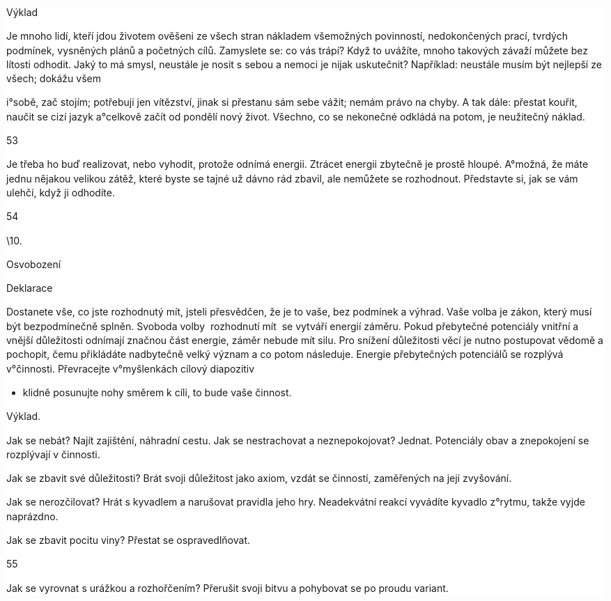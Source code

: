 Výklad

Je mnoho lidí, kteří jdou životem ověšeni ze všech stran nákladem všemožných povinností, nedokončených prací, tvrdých podmínek, vysněných plánů a početných cílů. Zamyslete se: co vás trápí? Když to uvážíte, mnoho takových závaží můžete bez lítosti odhodit. Jaký to má smysl, neustále je nosit s sebou a nemoci je nijak uskutečnit? Například: neustále musím být nejlepší ze všech; dokážu všem

i°sobě, zač stojím; potřebuji jen vítězství, jinak si přestanu sám sebe vážit; nemám právo na chyby. A tak dále: přestat kouřit, naučit se cizí jazyk a°celkově začít od pondělí nový život. Všechno, co se nekonečné odkládá na potom, je neužitečný náklad.


53

Je třeba ho buď realizovat, nebo vyhodit, protože odnímá energii. Ztrácet energii zbytečně je prostě hloupé. A°možná, že máte jednu nějakou velikou zátěž, které byste se tajné už dávno rád zbavil, ale nemůžete se rozhodnout. Představte si, jak se vám ulehčí, když ji odhodíte.












54

\10.

Osvobození

Deklarace

Dostanete vše, co jste rozhodnutý mít, jste­li přesvědčen, že je to vaše, bez podmínek a výhrad. Vaše volba je zákon, který musí být bezpodmínečně splněn. Svoboda volby ­ rozhodnutí mít ­ se vytváří energií záměru. Pokud přebytečné potenciály vnitřní a vnější důležitosti odnímají značnou část energie, záměr nebude mít silu. Pro snížení důležitosti věcí je nutno postupovat vědomě a pochopit, čemu přikládáte nadbytečně velký význam a co potom následuje. Energie přebytečných potenciálů se rozplývá v°činnosti. Převracejte v°myšlenkách cílový diapozitiv

- klidně posunujte nohy směrem k cíli, to bude vaše činnost.

Výklad.

Jak se nebát? Najít zajištění, náhradní cestu. Jak se nestrachovat a neznepokojovat? Jednat. Potenciály obav a znepokojení se rozplývají v činnosti.

Jak se zbavit své důležitosti? Brát svoji důležitost jako axiom, vzdát se činností, zaměřených na její zvyšování.

Jak se nerozčilovat? Hrát s kyvadlem a narušovat pravidla jeho hry. Neadekvátní reakcí vyvádíte kyvadlo z°rytmu, takže vyjde naprázdno.

Jak se zbavit pocitu viny? Přestat se ospravedlňovat.



55

Jak se vyrovnat s urážkou a rozhořčením? Přerušit svoji bitvu a pohybovat se po proudu variant.
